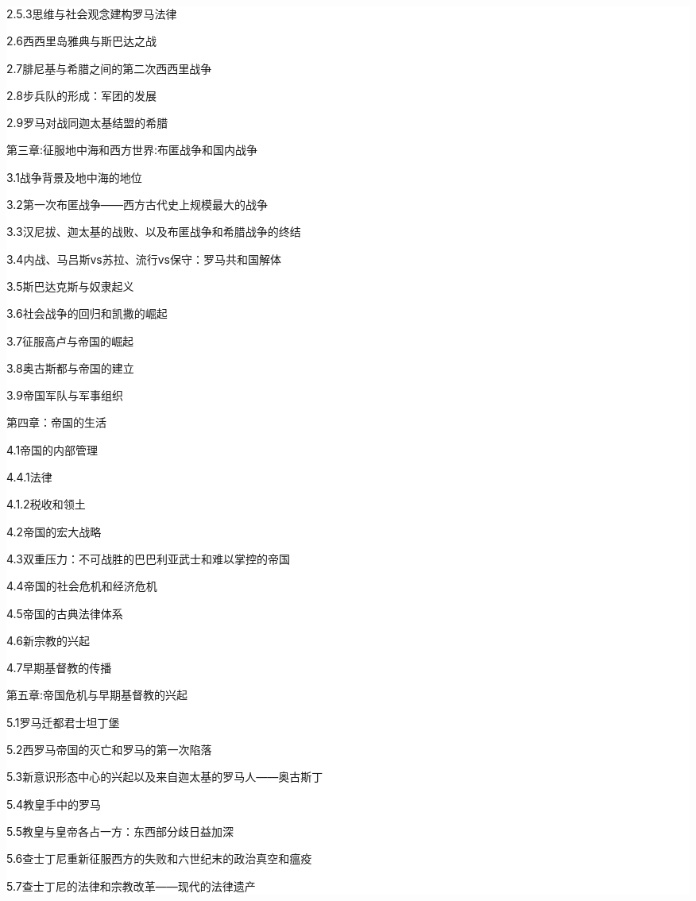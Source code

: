 2.5.3思维与社会观念建构罗马法律

2.6西西里岛雅典与斯巴达之战

2.7腓尼基与希腊之间的第二次西西里战争

2.8步兵队的形成：军团的发展

2.9罗马对战同迦太基结盟的希腊

第三章:征服地中海和西方世界:布匿战争和国内战争

3.1战争背景及地中海的地位

3.2第一次布匿战争——西方古代史上规模最大的战争

3.3汉尼拔、迦太基的战败、以及布匿战争和希腊战争的终结

3.4内战、马吕斯vs苏拉、流行vs保守：罗马共和国解体

3.5斯巴达克斯与奴隶起义

3.6社会战争的回归和凯撒的崛起

3.7征服高卢与帝国的崛起

3.8奥古斯都与帝国的建立

3.9帝国军队与军事组织

第四章：帝国的生活

4.1帝国的内部管理

4.4.1法律

4.1.2税收和领土

4.2帝国的宏大战略

4.3双重压力：不可战胜的巴巴利亚武士和难以掌控的帝国

4.4帝国的社会危机和经济危机

4.5帝国的古典法律体系

4.6新宗教的兴起

4.7早期基督教的传播

第五章:帝国危机与早期基督教的兴起

5.1罗马迁都君士坦丁堡

5.2西罗马帝国的灭亡和罗马的第一次陷落

5.3新意识形态中心的兴起以及来自迦太基的罗马人——奥古斯丁

5.4教皇手中的罗马

5.5教皇与皇帝各占一方：东西部分歧日益加深

5.6查士丁尼重新征服西方的失败和六世纪末的政治真空和瘟疫

5.7查士丁尼的法律和宗教改革——现代的法律遗产
